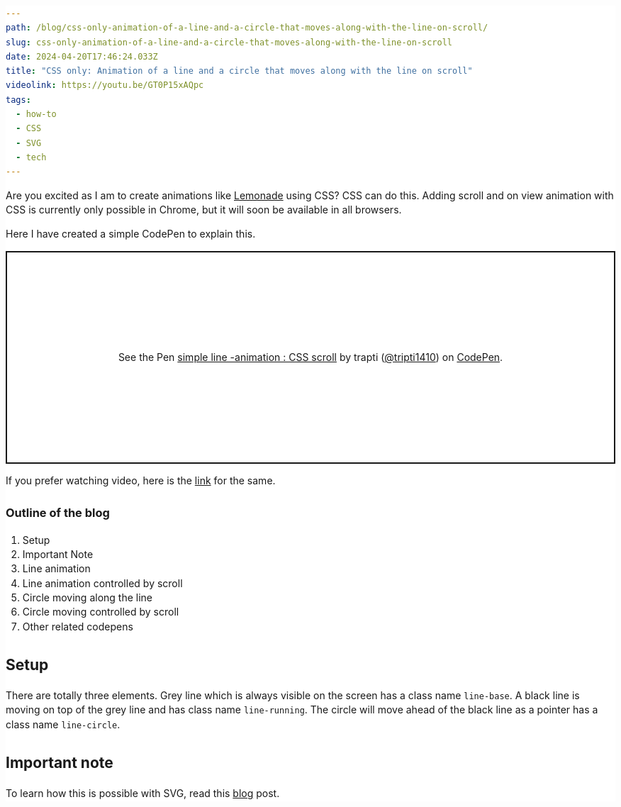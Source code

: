 ```yaml
---
path: /blog/css-only-animation-of-a-line-and-a-circle-that-moves-along-with-the-line-on-scroll/
slug: css-only-animation-of-a-line-and-a-circle-that-moves-along-with-the-line-on-scroll
date: 2024-04-20T17:46:24.033Z
title: "CSS only: Animation of a line and a circle that moves along with the line on scroll"
videolink: https://youtu.be/GT0P15xAQpc
tags:
  - how-to
  - CSS
  - SVG
  - tech
---
```


Are you excited as I am to create animations like [Lemonade](https://www.lemonade.com/giveback-2019) using CSS? CSS can do this. Adding scroll and on view animation with CSS is currently only possible in Chrome, but it will soon be available in all browsers.

Here I have created a simple CodePen to explain this.

<p class="codepen" data-height="300" data-default-tab="js" data-slug-hash="NWoELEP" data-user="tripti1410" style="height: 300px; box-sizing: border-box; display: flex; align-items: center; justify-content: center; border: 2px solid; margin: 1em 0; padding: 1em;">
  <span>See the Pen <a href="https://codepen.io/tripti1410/pen/NWoELEP">
  simple  line -animation : CSS scroll</a> by trapti (<a href="https://codepen.io/tripti1410">@tripti1410</a>)
  on <a href="https://codepen.io">CodePen</a>.</span>
</p>
<script async src="https://cpwebassets.codepen.io/assets/embed/ei.js"></script>

If you prefer watching video, here is the [link](https://youtu.be/GT0P15xAQpc) for the same.

### Outline of the blog

1. Setup
2. Important Note
3. Line animation
4. Line animation controlled by scroll
5. Circle moving along the line
6. Circle moving controlled by scroll
7. Other related codepens

## Setup

There are totally three elements. Grey line which is always visible on the screen has a class name `line-base`. A black line is moving on top of the grey line and has class name `line-running`. The circle will move ahead of the black line as a pointer has a class name `line-circle`.

## Important note

To learn how this is possible with SVG, read this [blog](https://css-tricks.com/svg-line-animation-works/) post.
